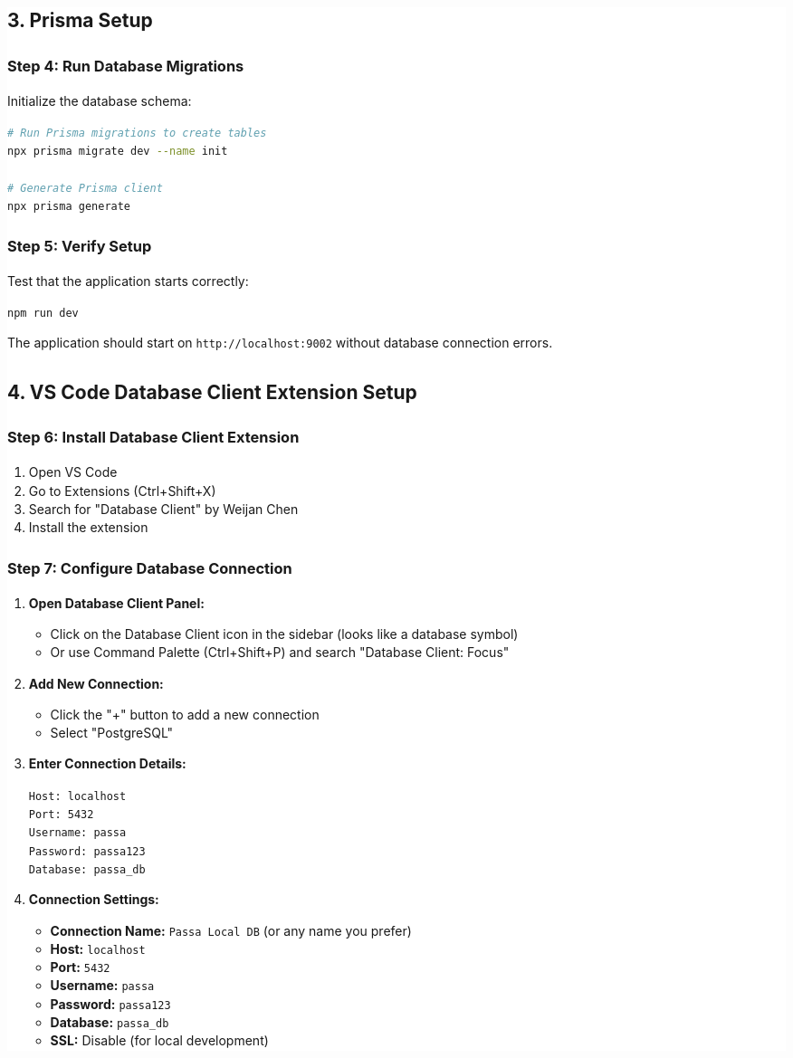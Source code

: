 ## 3. Prisma Setup

### Step 4: Run Database Migrations

Initialize the database schema:

```bash
# Run Prisma migrations to create tables
npx prisma migrate dev --name init

# Generate Prisma client
npx prisma generate
```

### Step 5: Verify Setup

Test that the application starts correctly:
```bash
npm run dev
```

The application should start on `http://localhost:9002` without database connection errors.

## 4. VS Code Database Client Extension Setup

### Step 6: Install Database Client Extension

1. Open VS Code
2. Go to Extensions (Ctrl+Shift+X)
3. Search for "Database Client" by Weijan Chen
4. Install the extension

### Step 7: Configure Database Connection

1. **Open Database Client Panel:**
   - Click on the Database Client icon in the sidebar (looks like a database symbol)
   - Or use Command Palette (Ctrl+Shift+P) and search "Database Client: Focus"

2. **Add New Connection:**
   - Click the "+" button to add a new connection
   - Select "PostgreSQL"

3. **Enter Connection Details:**
   ```
   Host: localhost
   Port: 5432
   Username: passa
   Password: passa123
   Database: passa_db
   ```

4. **Connection Settings:**
   - **Connection Name:** `Passa Local DB` (or any name you prefer)
   - **Host:** `localhost`
   - **Port:** `5432`
   - **Username:** `passa`
   - **Password:** `passa123`
   - **Database:** `passa_db`
   - **SSL:** Disable (for local development)
